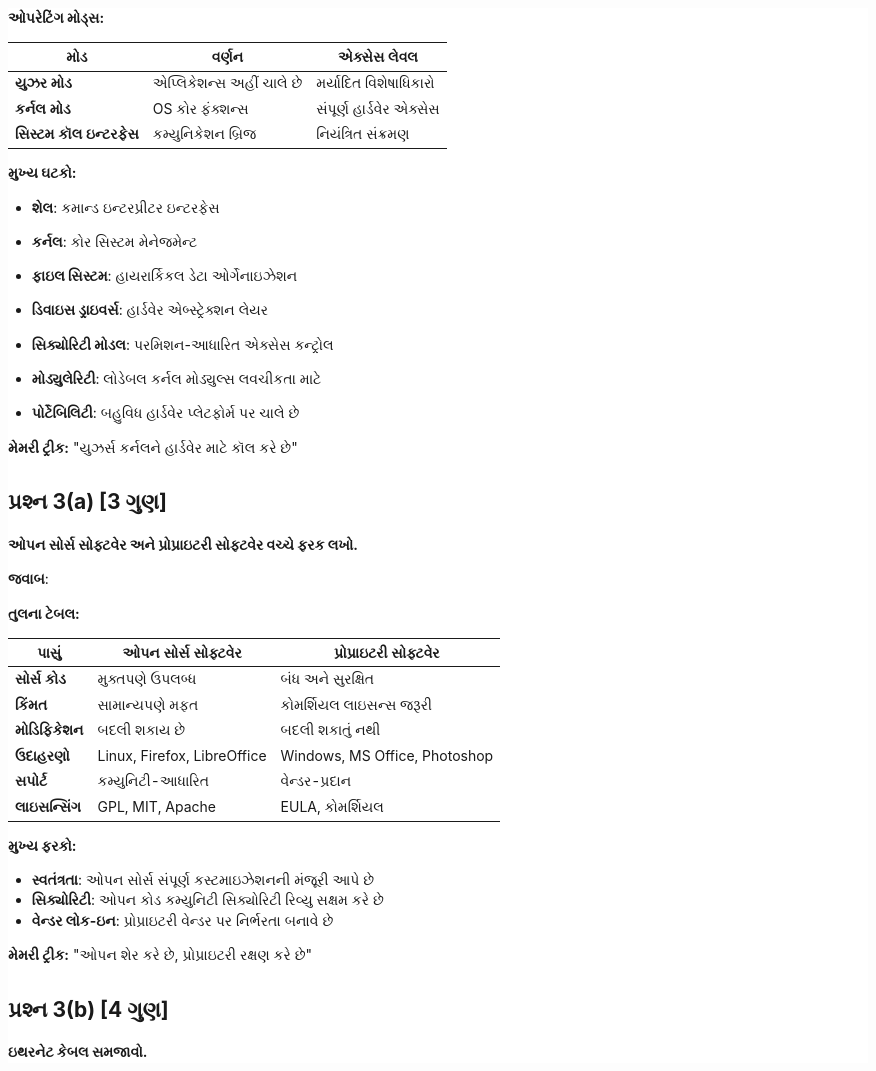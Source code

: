 **ઓપરેટિંગ મોડ્સ:**

| મોડ | વર્ણન | એક્સેસ લેવલ |
|-----|--------|--------------|
| **યુઝર મોડ** | એપ્લિકેશન્સ અહીં ચાલે છે | મર્યાદિત વિશેષાધિકારો |
| **કર્નલ મોડ** | OS કોર ફંક્શન્સ | સંપૂર્ણ હાર્ડવેર એક્સેસ |
| **સિસ્ટમ કૉલ ઇન્ટરફેસ** | કમ્યુનિકેશન બ્રિજ | નિયંત્રિત સંક્રમણ |

**મુખ્ય ઘટકો:**

- **શેલ**: કમાન્ડ ઇન્ટરપ્રીટર ઇન્ટરફેસ
- **કર્નલ**: કોર સિસ્ટમ મેનેજમેન્ટ
- **ફાઇલ સિસ્ટમ**: હાયરાર્કિકલ ડેટા ઓર્ગેનાઇઝેશન
- **ડિવાઇસ ડ્રાઇવર્સ**: હાર્ડવેર એબ્સ્ટ્રેક્શન લેયર

- **સિક્યોરિટી મોડલ**: પરમિશન-આધારિત એક્સેસ કન્ટ્રોલ
- **મોડ્યુલેરિટી**: લોડેબલ કર્નલ મોડ્યુલ્સ લવચીકતા માટે
- **પોર્ટેબિલિટી**: બહુવિધ હાર્ડવેર પ્લેટફોર્મ પર ચાલે છે

**મેમરી ટ્રીક:** "યુઝર્સ કર્નલને હાર્ડવેર માટે કૉલ કરે છે"

## પ્રશ્ન 3(a) [3 ગુણ]

**ઓપન સોર્સ સોફ્ટવેર અને પ્રોપ્રાઇટરી સોફ્ટવેર વચ્ચે ફરક લખો.**

**જવાબ**:

**તુલના ટેબલ:**

| પાસું | ઓપન સોર્સ સોફ્ટવેર | પ્રોપ્રાઇટરી સોફ્ટવેર |
|------|-------------------|---------------------|
| **સોર્સ કોડ** | મુક્તપણે ઉપલબ્ધ | બંધ અને સુરક્ષિત |
| **કિંમત** | સામાન્યપણે મફત | કોમર્શિયલ લાઇસન્સ જરૂરી |
| **મોડિફિકેશન** | બદલી શકાય છે | બદલી શકાતું નથી |
| **ઉદાહરણો** | Linux, Firefox, LibreOffice | Windows, MS Office, Photoshop |
| **સપોર્ટ** | કમ્યુનિટી-આધારિત | વેન્ડર-પ્રદાન |
| **લાઇસન્સિંગ** | GPL, MIT, Apache | EULA, કોમર્શિયલ |

**મુખ્ય ફરકો:**

- **સ્વતંત્રતા**: ઓપન સોર્સ સંપૂર્ણ કસ્ટમાઇઝેશનની મંજૂરી આપે છે
- **સિક્યોરિટી**: ઓપન કોડ કમ્યુનિટી સિક્યોરિટી રિવ્યુ સક્ષમ કરે છે
- **વેન્ડર લોક-ઇન**: પ્રોપ્રાઇટરી વેન્ડર પર નિર્ભરતા બનાવે છે

**મેમરી ટ્રીક:** "ઓપન શેર કરે છે, પ્રોપ્રાઇટરી રક્ષણ કરે છે"

## પ્રશ્ન 3(b) [4 ગુણ]

**ઇથરનેટ કેબલ સમજાવો.**
